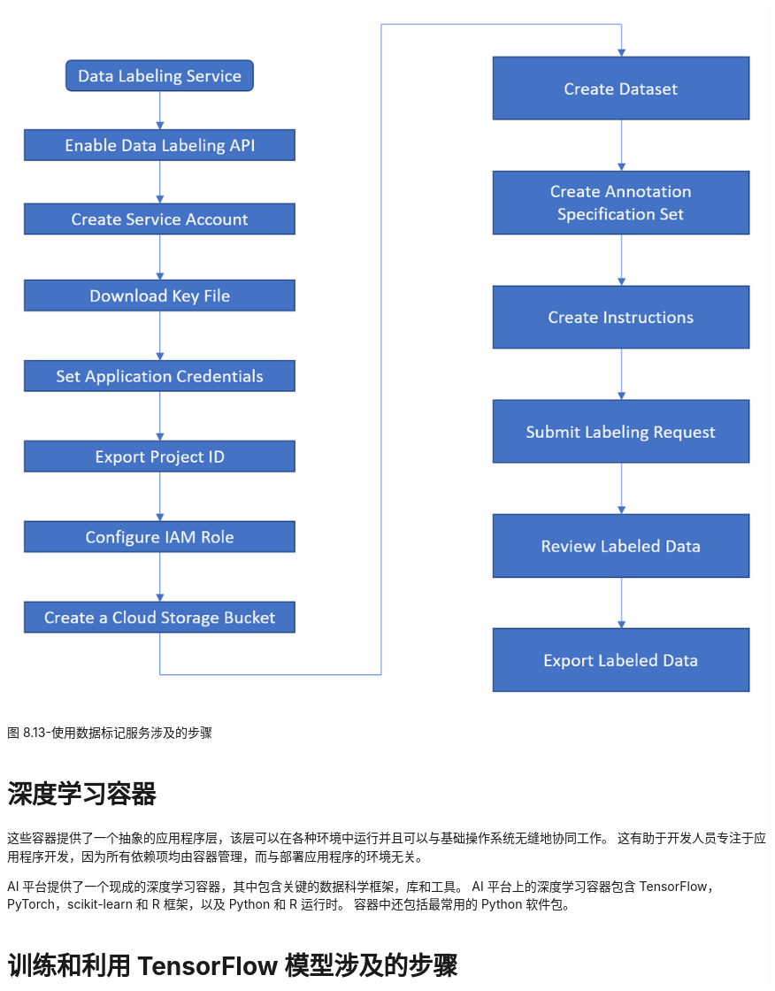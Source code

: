 ![](img/9fd527be-43b6-4447-8424-18930674c1f5.png)

图 8.13-使用数据标记服务涉及的步骤

# 深度学习容器

这些容器提供了一个抽象的应用程序层，该层可以在各种环境中运行并且可以与基础操作系统无缝地协同工作。 这有助于开发人员专注于应用程序开发，因为所有依赖项均由容器管理，而与部署应用程序的环境无关。

AI 平台提供了一个现成的深度学习容器，其中包含关键的数据科学框架，库和工具。 AI 平台上的深度学习容器包含 TensorFlow，PyTorch，scikit-learn 和 R 框架，以及 Python 和 R 运行时。 容器中还包括最常用的 Python 软件包。

# 训练和利用 TensorFlow 模型涉及的步骤
